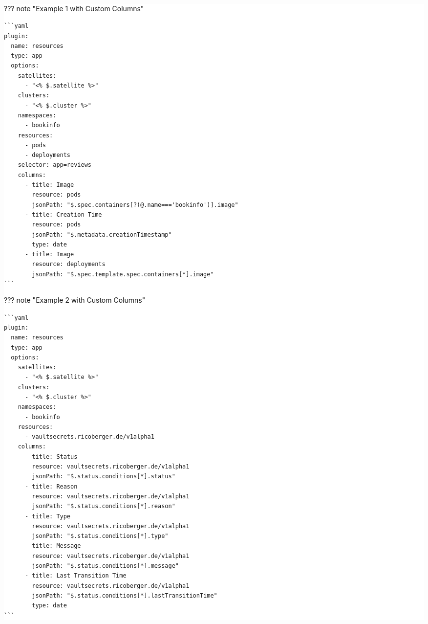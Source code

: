 ??? note "Example 1 with Custom Columns"

    ```yaml
    plugin:
      name: resources
      type: app
      options:
        satellites:
          - "<% $.satellite %>"
        clusters:
          - "<% $.cluster %>"
        namespaces:
          - bookinfo
        resources:
          - pods
          - deployments
        selector: app=reviews
        columns:
          - title: Image
            resource: pods
            jsonPath: "$.spec.containers[?(@.name==='bookinfo')].image"
          - title: Creation Time
            resource: pods
            jsonPath: "$.metadata.creationTimestamp"
            type: date
          - title: Image
            resource: deployments
            jsonPath: "$.spec.template.spec.containers[*].image"
    ```

??? note "Example 2 with Custom Columns"

    ```yaml
    plugin:
      name: resources
      type: app
      options:
        satellites:
          - "<% $.satellite %>"
        clusters:
          - "<% $.cluster %>"
        namespaces:
          - bookinfo
        resources:
          - vaultsecrets.ricoberger.de/v1alpha1
        columns:
          - title: Status
            resource: vaultsecrets.ricoberger.de/v1alpha1
            jsonPath: "$.status.conditions[*].status"
          - title: Reason
            resource: vaultsecrets.ricoberger.de/v1alpha1
            jsonPath: "$.status.conditions[*].reason"
          - title: Type
            resource: vaultsecrets.ricoberger.de/v1alpha1
            jsonPath: "$.status.conditions[*].type"
          - title: Message
            resource: vaultsecrets.ricoberger.de/v1alpha1
            jsonPath: "$.status.conditions[*].message"
          - title: Last Transition Time
            resource: vaultsecrets.ricoberger.de/v1alpha1
            jsonPath: "$.status.conditions[*].lastTransitionTime"
            type: date
    ```
